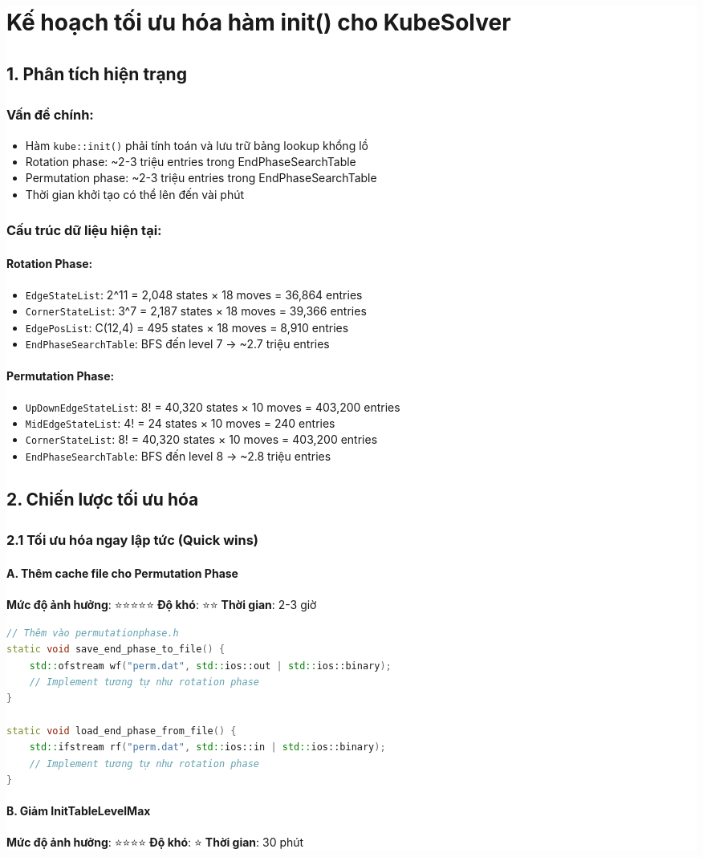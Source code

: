 # Kế hoạch tối ưu hóa hàm init() cho KubeSolver

## 1. Phân tích hiện trạng

### Vấn đề chính:
- Hàm `kube::init()` phải tính toán và lưu trữ bảng lookup khổng lồ
- Rotation phase: ~2-3 triệu entries trong EndPhaseSearchTable
- Permutation phase: ~2-3 triệu entries trong EndPhaseSearchTable  
- Thời gian khởi tạo có thể lên đến vài phút

### Cấu trúc dữ liệu hiện tại:

#### Rotation Phase:
- `EdgeStateList`: 2^11 = 2,048 states × 18 moves = 36,864 entries
- `CornerStateList`: 3^7 = 2,187 states × 18 moves = 39,366 entries
- `EdgePosList`: C(12,4) = 495 states × 18 moves = 8,910 entries
- `EndPhaseSearchTable`: BFS đến level 7 → ~2.7 triệu entries

#### Permutation Phase:
- `UpDownEdgeStateList`: 8! = 40,320 states × 10 moves = 403,200 entries
- `MidEdgeStateList`: 4! = 24 states × 10 moves = 240 entries
- `CornerStateList`: 8! = 40,320 states × 10 moves = 403,200 entries
- `EndPhaseSearchTable`: BFS đến level 8 → ~2.8 triệu entries

## 2. Chiến lược tối ưu hóa

### 2.1 Tối ưu hóa ngay lập tức (Quick wins)

#### A. Thêm cache file cho Permutation Phase
**Mức độ ảnh hưởng**: ⭐⭐⭐⭐⭐
**Độ khó**: ⭐⭐
**Thời gian**: 2-3 giờ

```cpp
// Thêm vào permutationphase.h
static void save_end_phase_to_file() {
    std::ofstream wf("perm.dat", std::ios::out | std::ios::binary);
    // Implement tương tự như rotation phase
}

static void load_end_phase_from_file() {
    std::ifstream rf("perm.dat", std::ios::in | std::ios::binary);
    // Implement tương tự như rotation phase
}
```

#### B. Giảm InitTableLevelMax
**Mức độ ảnh hưởng**: ⭐⭐⭐⭐
**Độ khó**: ⭐
**Thời gian**: 30 phút
